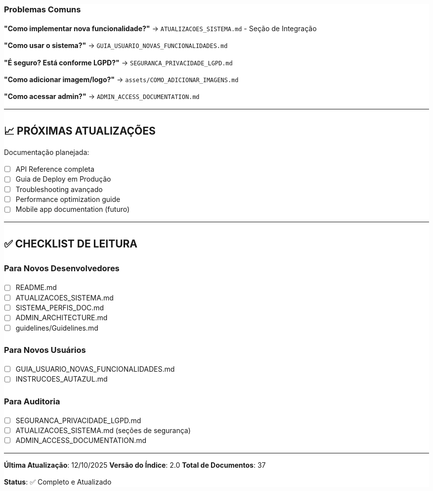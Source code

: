 ### Problemas Comuns

**"Como implementar nova funcionalidade?"**
→ `ATUALIZACOES_SISTEMA.md` - Seção de Integração

**"Como usar o sistema?"**
→ `GUIA_USUARIO_NOVAS_FUNCIONALIDADES.md`

**"É seguro? Está conforme LGPD?"**
→ `SEGURANCA_PRIVACIDADE_LGPD.md`

**"Como adicionar imagem/logo?"**
→ `assets/COMO_ADICIONAR_IMAGENS.md`

**"Como acessar admin?"**
→ `ADMIN_ACCESS_DOCUMENTATION.md`

---

## 📈 PRÓXIMAS ATUALIZAÇÕES

Documentação planejada:
- [ ] API Reference completa
- [ ] Guia de Deploy em Produção
- [ ] Troubleshooting avançado
- [ ] Performance optimization guide
- [ ] Mobile app documentation (futuro)

---

## ✅ CHECKLIST DE LEITURA

### Para Novos Desenvolvedores
- [ ] README.md
- [ ] ATUALIZACOES_SISTEMA.md
- [ ] SISTEMA_PERFIS_DOC.md
- [ ] ADMIN_ARCHITECTURE.md
- [ ] guidelines/Guidelines.md

### Para Novos Usuários
- [ ] GUIA_USUARIO_NOVAS_FUNCIONALIDADES.md
- [ ] INSTRUCOES_AUTAZUL.md

### Para Auditoria
- [ ] SEGURANCA_PRIVACIDADE_LGPD.md
- [ ] ATUALIZACOES_SISTEMA.md (seções de segurança)
- [ ] ADMIN_ACCESS_DOCUMENTATION.md

---

**Última Atualização**: 12/10/2025
**Versão do Índice**: 2.0
**Total de Documentos**: 37

**Status**: ✅ Completo e Atualizado